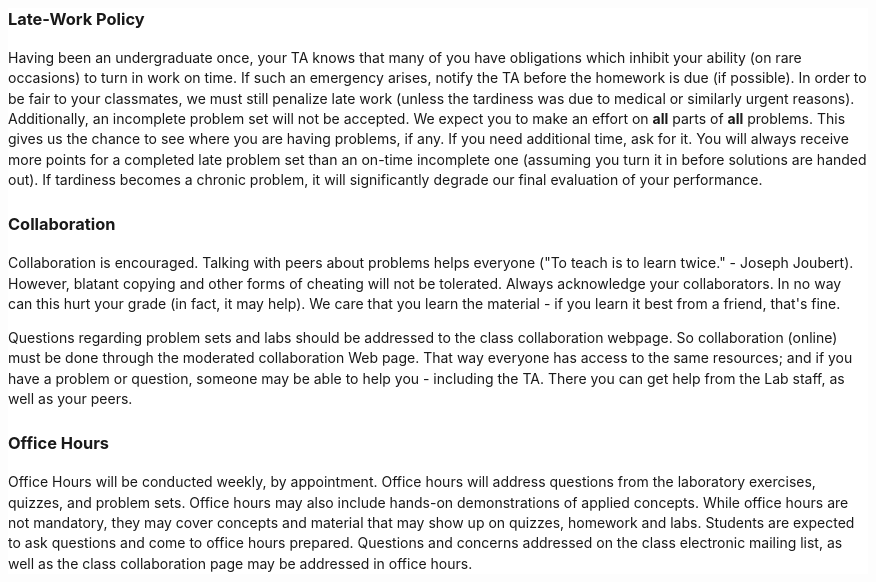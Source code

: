 ### Late-Work Policy

Having been an undergraduate once, your TA knows that many of you have obligations which inhibit your ability (on rare occasions) to turn in work on time. If such an emergency arises, notify the TA before the homework is due (if possible). In order to be fair to your classmates, we must still penalize late work (unless the tardiness was due to medical or similarly urgent reasons). Additionally, an incomplete problem set will not be accepted. We expect you to make an effort on **all** parts of **all** problems. This gives us the chance to see where you are having problems, if any. If you need additional time, ask for it. You will always receive more points for a completed late problem set than an on-time incomplete one (assuming you turn it in before solutions are handed out). If tardiness becomes a chronic problem, it will significantly degrade our final evaluation of your performance.

### Collaboration

Collaboration is encouraged. Talking with peers about problems helps everyone ("To teach is to learn twice." - Joseph Joubert). However, blatant copying and other forms of cheating will not be tolerated. Always acknowledge your collaborators. In no way can this hurt your grade (in fact, it may help). We care that you learn the material - if you learn it best from a friend, that's fine.

Questions regarding problem sets and labs should be addressed to the class collaboration webpage. So collaboration (online) must be done through the moderated collaboration Web page. That way everyone has access to the same resources; and if you have a problem or question, someone may be able to help you - including the TA. There you can get help from the Lab staff, as well as your peers.

### Office Hours

Office Hours will be conducted weekly, by appointment. Office hours will address questions from the laboratory exercises, quizzes, and problem sets. Office hours may also include hands-on demonstrations of applied concepts. While office hours are not mandatory, they may cover concepts and material that may show up on quizzes, homework and labs. Students are expected to ask questions and come to office hours prepared. Questions and concerns addressed on the class electronic mailing list, as well as the class collaboration page may be addressed in office hours.
